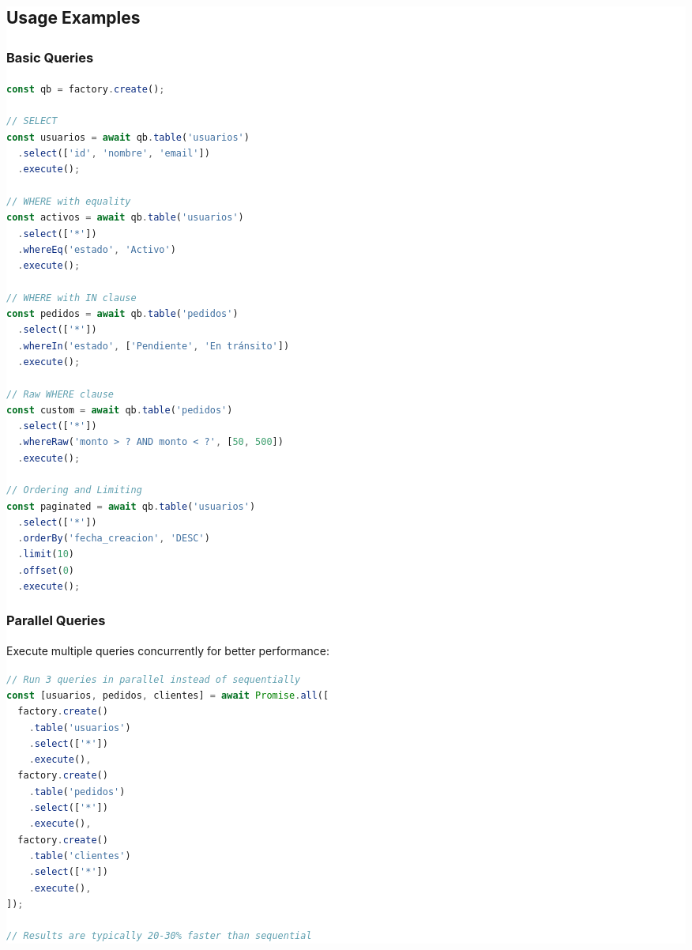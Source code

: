 ## Usage Examples

### Basic Queries

```typescript
const qb = factory.create();

// SELECT
const usuarios = await qb.table('usuarios')
  .select(['id', 'nombre', 'email'])
  .execute();

// WHERE with equality
const activos = await qb.table('usuarios')
  .select(['*'])
  .whereEq('estado', 'Activo')
  .execute();

// WHERE with IN clause
const pedidos = await qb.table('pedidos')
  .select(['*'])
  .whereIn('estado', ['Pendiente', 'En tránsito'])
  .execute();

// Raw WHERE clause
const custom = await qb.table('pedidos')
  .select(['*'])
  .whereRaw('monto > ? AND monto < ?', [50, 500])
  .execute();

// Ordering and Limiting
const paginated = await qb.table('usuarios')
  .select(['*'])
  .orderBy('fecha_creacion', 'DESC')
  .limit(10)
  .offset(0)
  .execute();
```

### Parallel Queries

Execute multiple queries concurrently for better performance:

```typescript
// Run 3 queries in parallel instead of sequentially
const [usuarios, pedidos, clientes] = await Promise.all([
  factory.create()
    .table('usuarios')
    .select(['*'])
    .execute(),
  factory.create()
    .table('pedidos')
    .select(['*'])
    .execute(),
  factory.create()
    .table('clientes')
    .select(['*'])
    .execute(),
]);

// Results are typically 20-30% faster than sequential
```

